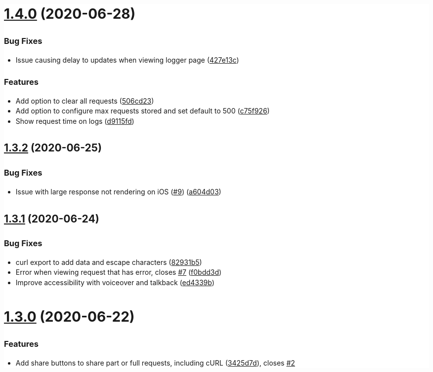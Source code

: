 # [1.4.0](https://github.com/alexbrazier/react-native-network-logger/compare/v1.3.2...v1.4.0) (2020-06-28)

### Bug Fixes

- Issue causing delay to updates when viewing logger page ([427e13c](https://github.com/alexbrazier/react-native-network-logger/commit/427e13ce017137ab6c6be05ac51b647b443ffe86))

### Features

- Add option to clear all requests ([506cd23](https://github.com/alexbrazier/react-native-network-logger/commit/506cd23769f9ef02b4b299abd0a9fd426b0fc628))
- Add option to configure max requests stored and set default to 500 ([c75f926](https://github.com/alexbrazier/react-native-network-logger/commit/c75f926d478323bea46348ba9de77277c3e66fca))
- Show request time on logs ([d9115fd](https://github.com/alexbrazier/react-native-network-logger/commit/d9115fd2b2cbb12b88f885248d6496d4e1cd0888))

## [1.3.2](https://github.com/alexbrazier/react-native-network-logger/compare/v1.3.1...v1.3.2) (2020-06-25)

### Bug Fixes

- Issue with large response not rendering on iOS ([#9](https://github.com/alexbrazier/react-native-network-logger/issues/9)) ([a604d03](https://github.com/alexbrazier/react-native-network-logger/commit/a604d039ed7549e2557d98a902fdf49f279a2048))

## [1.3.1](https://github.com/alexbrazier/react-native-network-logger/compare/v1.3.0...v1.3.1) (2020-06-24)

### Bug Fixes

- curl export to add data and escape characters ([82931b5](https://github.com/alexbrazier/react-native-network-logger/commit/82931b5817714a6c231fdd7d845bc0383a46bd4a))
- Error when viewing request that has error, closes [#7](https://github.com/alexbrazier/react-native-network-logger/issues/7) ([f0bdd3d](https://github.com/alexbrazier/react-native-network-logger/commit/f0bdd3d4735b5329fe844d27e2754783731f3478))
- Improve accessibility with voiceover and talkback ([ed4339b](https://github.com/alexbrazier/react-native-network-logger/commit/ed4339b022279dd0f154343dcc0761e646c88152))

# [1.3.0](https://github.com/alexbrazier/react-native-network-logger/compare/v1.2.1...v1.3.0) (2020-06-22)

### Features

- Add share buttons to share part or full requests, including cURL ([3425d7d](https://github.com/alexbrazier/react-native-network-logger/commit/3425d7d8923eebcf815b2dbb93f0fbfef6918c42)), closes [#2](https://github.com/alexbrazier/react-native-network-logger/issues/2)

